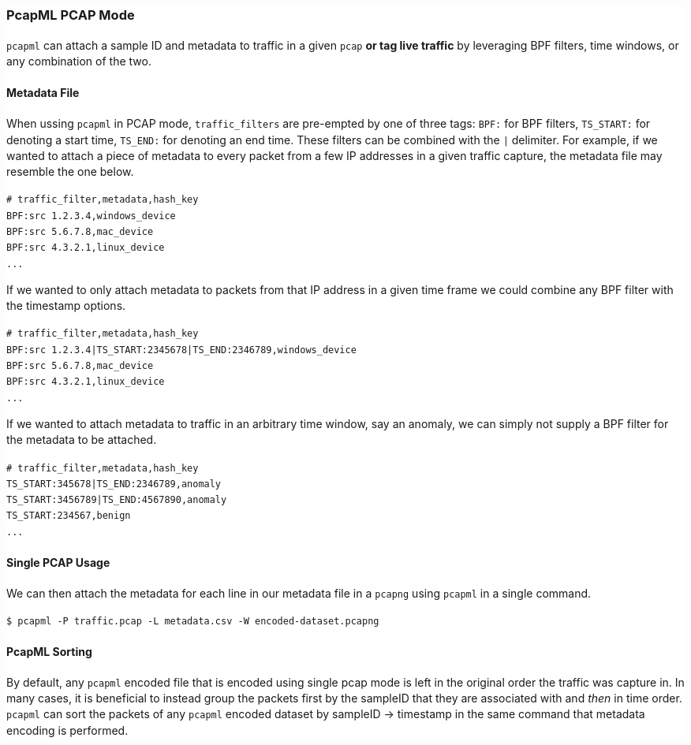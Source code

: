 ### PcapML PCAP Mode

`pcapml` can attach a sample ID and metadata to traffic in a given `pcap` **or tag live traffic** by leveraging BPF filters, time windows, or any combination of the two. 

#### Metadata File

When ussing `pcapml` in PCAP mode, `traffic_filters` are pre-empted by one of three tags: `BPF:` for BPF filters, `TS_START:` for denoting a start time,
`TS_END:` for denoting an end time. These filters can be combined with the `|` delimiter. For example, if we wanted to attach a piece of metadata to every packet from a few IP addresses in a given traffic capture, the metadata file may resemble the one below.

```
# traffic_filter,metadata,hash_key
BPF:src 1.2.3.4,windows_device
BPF:src 5.6.7.8,mac_device
BPF:src 4.3.2.1,linux_device
...
```

If we wanted to only attach metadata to packets from that IP address in a given time frame we could combine any BPF filter with the timestamp options.

```
# traffic_filter,metadata,hash_key 
BPF:src 1.2.3.4|TS_START:2345678|TS_END:2346789,windows_device
BPF:src 5.6.7.8,mac_device
BPF:src 4.3.2.1,linux_device
...
```

If we wanted to attach metadata to traffic in an arbitrary time window, say an anomaly, we can simply not supply a BPF filter for the metadata to be attached.

```
# traffic_filter,metadata,hash_key 
TS_START:345678|TS_END:2346789,anomaly
TS_START:3456789|TS_END:4567890,anomaly
TS_START:234567,benign
...
```

#### Single PCAP Usage

We can then attach the metadata for each line in our metadata file in a `pcapng` using `pcapml` in a single command.

`$ pcapml -P traffic.pcap -L metadata.csv -W encoded-dataset.pcapng`

#### PcapML Sorting

By default, any `pcapml` encoded file that is encoded using single pcap mode is left in the original order the traffic was capture in. In many cases, it is beneficial to instead group the packets first by the sampleID that they are associated with and _then_ in time order. `pcapml` can sort the packets of any `pcapml` encoded dataset by sampleID -> timestamp in the same command that metadata encoding is performed.

